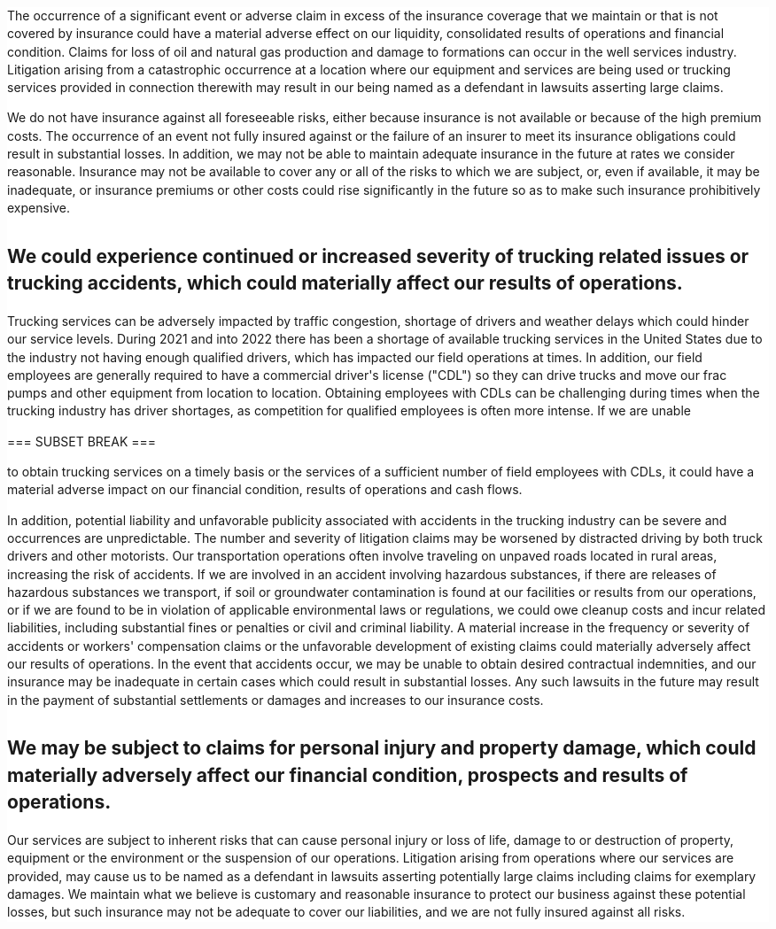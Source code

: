 <p>The occurrence of a significant event or adverse claim in excess of the insurance coverage that we maintain or that is not covered by insurance could have a material adverse effect on our liquidity, consolidated results of operations and financial condition. Claims for loss of oil and natural gas production and damage to formations can occur in the well services industry. Litigation arising from a catastrophic occurrence at a location where our equipment and services are being used or trucking services provided in connection therewith may result in our being named as a defendant in lawsuits asserting large claims.</p>
<p>We do not have insurance against all foreseeable risks, either because insurance is not available or because of the high premium costs. The occurrence of an event not fully insured against or the failure of an insurer to meet its insurance obligations could result in substantial losses. In addition, we may not be able to maintain adequate insurance in the future at rates we consider reasonable. Insurance may not be available to cover any or all of the risks to which we are subject, or, even if available, it may be inadequate, or insurance premiums or other costs could rise significantly in the future so as to make such insurance prohibitively expensive.</p>
<h2>We could experience continued or increased severity of trucking related issues or trucking accidents, which could materially affect our results of operations.</h2>
<p>Trucking services can be adversely impacted by traffic congestion, shortage of drivers and weather delays which could hinder our service levels. During 2021 and into 2022 there has been a shortage of available trucking services in the United States due to the industry not having enough qualified drivers, which has impacted our field operations at times. In addition, our field employees are generally required to have a commercial driver's license ("CDL") so they can drive trucks and move our frac pumps and other equipment from location to location. Obtaining employees with CDLs can be challenging during times when the trucking industry has driver shortages, as competition for qualified employees is often more intense. If we are unable</p>
<p>=== SUBSET BREAK ===</p>
<p>to obtain trucking services on a timely basis or the services of a sufficient number of field employees with CDLs, it could have a material adverse impact on our financial condition, results of operations and cash flows.</p>
<p>In addition, potential liability and unfavorable publicity associated with accidents in the trucking industry can be severe and occurrences are unpredictable. The number and severity of litigation claims may be worsened by distracted driving by both truck drivers and other motorists. Our transportation operations often involve traveling on unpaved roads located in rural areas, increasing the risk of accidents. If we are involved in an accident involving hazardous substances, if there are releases of hazardous substances we transport, if soil or groundwater contamination is found at our facilities or results from our operations, or if we are found to be in violation of applicable environmental laws or regulations, we could owe cleanup costs and incur related liabilities, including substantial fines or penalties or civil and criminal liability. A material increase in the frequency or severity of accidents or workers' compensation claims or the unfavorable development of existing claims could materially adversely affect our results of operations. In the event that accidents occur, we may be unable to obtain desired contractual indemnities, and our insurance may be inadequate in certain cases which could result in substantial losses. Any such lawsuits in the future may result in the payment of substantial settlements or damages and increases to our insurance costs.</p>
<h2>We may be subject to claims for personal injury and property damage, which could materially adversely affect our financial condition, prospects and results of operations.</h2>
<p>Our services are subject to inherent risks that can cause personal injury or loss of life, damage to or destruction of property, equipment or the environment or the suspension of our operations. Litigation arising from operations where our services are provided, may cause us to be named as a defendant in lawsuits asserting potentially large claims including claims for exemplary damages. We maintain what we believe is customary and reasonable insurance to protect our business against these potential losses, but such insurance may not be adequate to cover our liabilities, and we are not fully insured against all risks.</p>